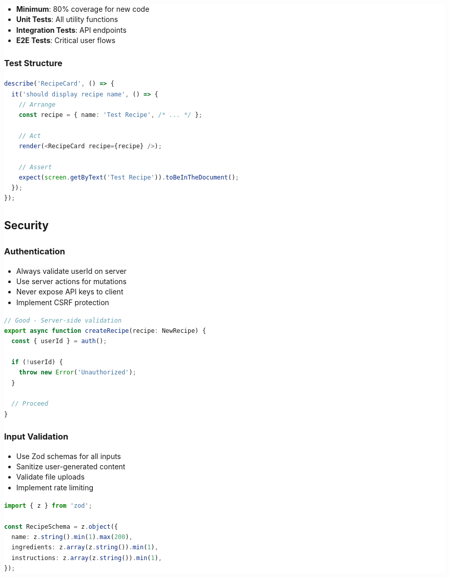 - **Minimum**: 80% coverage for new code
- **Unit Tests**: All utility functions
- **Integration Tests**: API endpoints
- **E2E Tests**: Critical user flows

### Test Structure

```typescript
describe('RecipeCard', () => {
  it('should display recipe name', () => {
    // Arrange
    const recipe = { name: 'Test Recipe', /* ... */ };

    // Act
    render(<RecipeCard recipe={recipe} />);

    // Assert
    expect(screen.getByText('Test Recipe')).toBeInTheDocument();
  });
});
```

## Security

### Authentication

- Always validate userId on server
- Use server actions for mutations
- Never expose API keys to client
- Implement CSRF protection

```typescript
// Good - Server-side validation
export async function createRecipe(recipe: NewRecipe) {
  const { userId } = auth();

  if (!userId) {
    throw new Error('Unauthorized');
  }

  // Proceed
}
```

### Input Validation

- Use Zod schemas for all inputs
- Sanitize user-generated content
- Validate file uploads
- Implement rate limiting

```typescript
import { z } from 'zod';

const RecipeSchema = z.object({
  name: z.string().min(1).max(200),
  ingredients: z.array(z.string()).min(1),
  instructions: z.array(z.string()).min(1),
});
```
